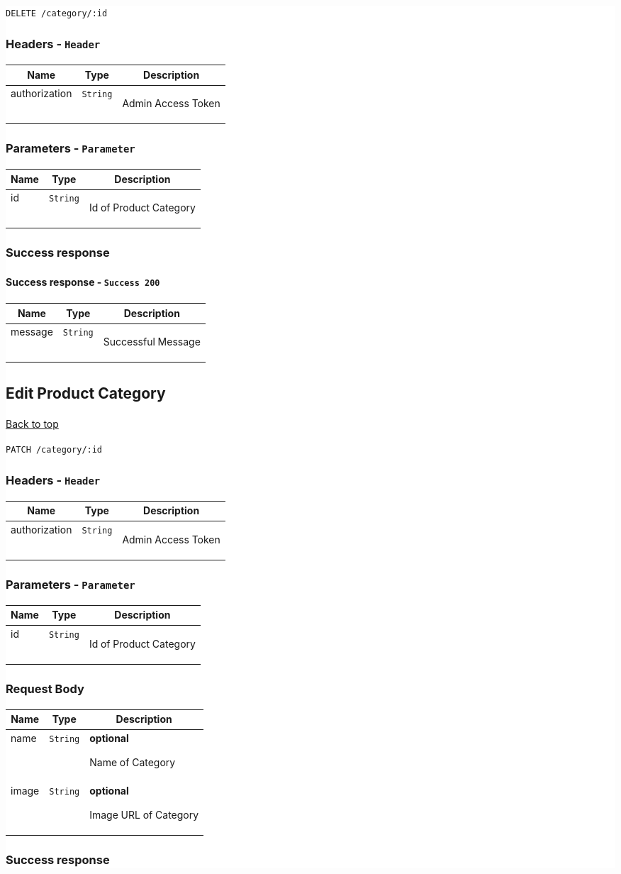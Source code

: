 ```
DELETE /category/:id
```

### Headers - `Header`

| Name    | Type      | Description                          |
|---------|-----------|--------------------------------------|
| authorization | `String` | <p>Admin Access Token</p> |

### Parameters - `Parameter`

| Name     | Type       | Description                           |
|----------|------------|---------------------------------------|
| id | `String` | <p>Id of Product Category</p> |
### Success response

#### Success response - `Success 200`

| Name     | Type       | Description                           |
|----------|------------|---------------------------------------|
| message | `String` | <p>Successful Message</p> |

## <a name='Edit-Product-Category'></a> Edit Product Category
[Back to top](#top)

```
PATCH /category/:id
```

### Headers - `Header`

| Name    | Type      | Description                          |
|---------|-----------|--------------------------------------|
| authorization | `String` | <p>Admin Access Token</p> |

### Parameters - `Parameter`

| Name     | Type       | Description                           |
|----------|------------|---------------------------------------|
| id | `String` | <p>Id of Product Category</p> |

### Request Body

| Name     | Type       | Description                           |
|----------|------------|---------------------------------------|
| name | `String` | **optional** <p>Name of Category</p> |
| image | `String` | **optional** <p>Image URL of Category</p> |
### Success response
